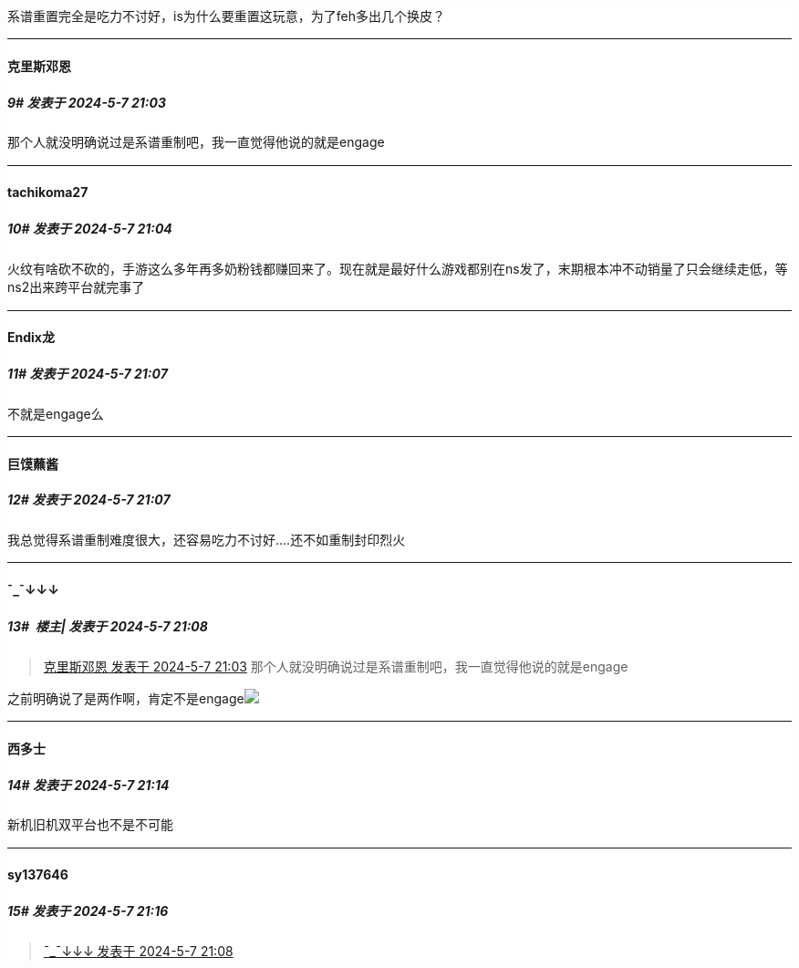 系谱重置完全是吃力不讨好，is为什么要重置这玩意，为了feh多出几个换皮？

*****

####  克里斯邓恩  
##### 9#       发表于 2024-5-7 21:03

那个人就没明确说过是系谱重制吧，我一直觉得他说的就是engage

*****

####  tachikoma27  
##### 10#       发表于 2024-5-7 21:04

火纹有啥砍不砍的，手游这么多年再多奶粉钱都赚回来了。现在就是最好什么游戏都别在ns发了，末期根本冲不动销量了只会继续走低，等ns2出来跨平台就完事了

*****

####  Endix龙  
##### 11#       发表于 2024-5-7 21:07

不就是engage么 

*****

####  巨馍蘸酱  
##### 12#       发表于 2024-5-7 21:07

我总觉得系谱重制难度很大，还容易吃力不讨好....还不如重制封印烈火

*****

####  ˉ_ˉ↓↓↓  
##### 13#         楼主| 发表于 2024-5-7 21:08

<blockquote><a href="httphttps://bbs.saraba1st.com/2b/forum.php?mod=redirect&amp;goto=findpost&amp;pid=64844165&amp;ptid=2182882" target="_blank">克里斯邓恩 发表于 2024-5-7 21:03</a>
那个人就没明确说过是系谱重制吧，我一直觉得他说的就是engage</blockquote>
之前明确说了是两作啊，肯定不是engage<img src="https://static.saraba1st.com/image/smiley/face2017/004.gif" referrerpolicy="no-referrer">

*****

####  西多士  
##### 14#       发表于 2024-5-7 21:14

新机旧机双平台也不是不可能

*****

####  sy137646  
##### 15#       发表于 2024-5-7 21:16

<blockquote><a href="httphttps://bbs.saraba1st.com/2b/forum.php?mod=redirect&amp;goto=findpost&amp;pid=64844205&amp;ptid=2182882" target="_blank">ˉ_ˉ↓↓↓ 发表于 2024-5-7 21:08</a>
